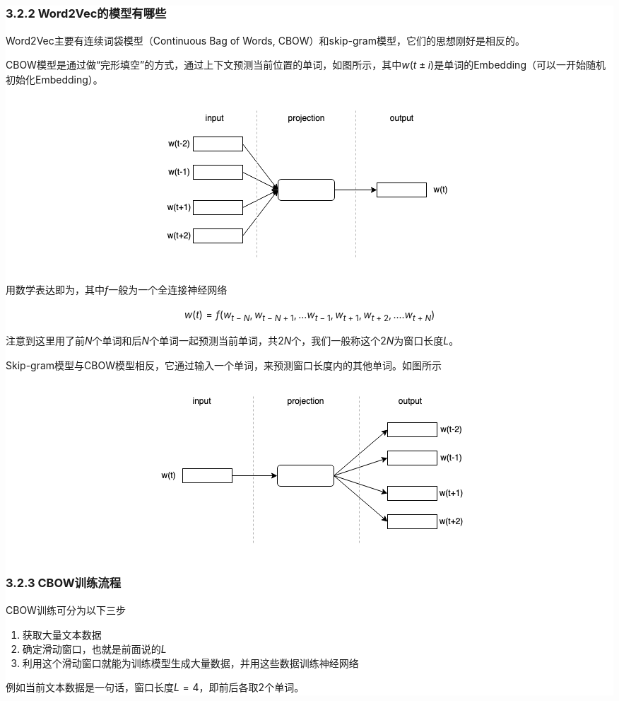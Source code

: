 ### 3.2.2 Word2Vec的模型有哪些

Word2Vec主要有连续词袋模型（Continuous Bag of Words, CBOW）和skip-gram模型，它们的思想刚好是相反的。

CBOW模型是通过做“完形填空”的方式，通过上下文预测当前位置的单词，如图所示，其中$w(t\pm i)$是单词的Embedding（可以一开始随机初始化Embedding）。

<div align=center><img src="LLM学习笔记：一文搞懂Embedding/02.png" ></div>

用数学表达即为，其中$f$一般为一个全连接神经网络

$$
w(t) = f(w_{t-N}, w_{t-N+1}, ... w_{t-1}, w_{t+1}, w_{t+2}, .... w_{t+N})
$$

注意到这里用了前$N$个单词和后$N$个单词一起预测当前单词，共$2N$个，我们一般称这个$2N$为窗口长度$L$。

Skip-gram模型与CBOW模型相反，它通过输入一个单词，来预测窗口长度内的其他单词。如图所示

<div align=center><img src="LLM学习笔记：一文搞懂Embedding/03.png"></div>

### 3.2.3 CBOW训练流程

CBOW训练可分为以下三步

1. 获取大量文本数据
2. 确定滑动窗口，也就是前面说的$L$
3. 利用这个滑动窗口就能为训练模型生成大量数据，并用这些数据训练神经网络

例如当前文本数据是一句话，窗口长度$L = 4$，即前后各取2个单词。
